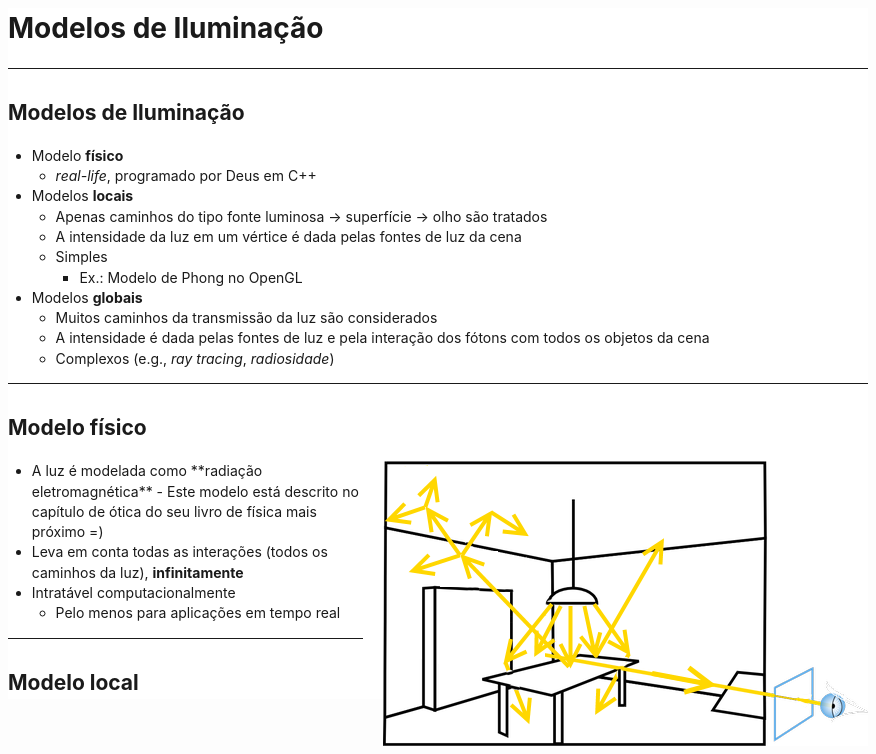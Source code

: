 # Modelos de Iluminação

---
## Modelos de Iluminação

- Modelo **físico**
  - _real-life_, programado por Deus em C++
- Modelos **locais**
  - Apenas caminhos do tipo fonte luminosa → superfície → olho são tratados
  - A intensidade da luz em um vértice é dada pelas 
    fontes de luz da cena
  - Simples
    - Ex.: Modelo de Phong no OpenGL
- Modelos **globais**
  - Muitos caminhos da transmissão da luz são considerados
  - A intensidade é dada pelas fontes de luz e pela interação dos fótons com 
    todos os objetos da cena
  - Complexos (e.g., _ray tracing_, _radiosidade_)

---
## Modelo físico

- <img src="../../images/luz-modelo-fisico.png" style="float: right; margin-left: 20px;">
  A luz é modelada como **radiação eletromagnética**
  - Este modelo está descrito no capítulo de ótica do seu livro de física mais próximo =)
- Leva em conta todas as interações (todos os caminhos da luz), **infinitamente**
- Intratável computacionalmente
  - Pelo menos para aplicações em tempo real

---
## Modelo local
